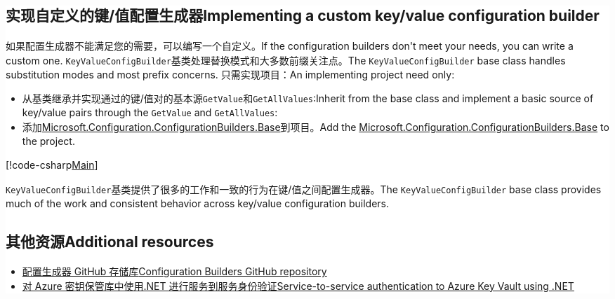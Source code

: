 ## <a name="implementing-a-custom-keyvalue-configuration-builder"></a><span data-ttu-id="a9efb-303">实现自定义的键/值配置生成器</span><span class="sxs-lookup"><span data-stu-id="a9efb-303">Implementing a custom key/value configuration builder</span></span>

<span data-ttu-id="a9efb-304">如果配置生成器不能满足您的需要，可以编写一个自定义。</span><span class="sxs-lookup"><span data-stu-id="a9efb-304">If the configuration builders don't meet your needs, you can write a custom one.</span></span> <span data-ttu-id="a9efb-305">`KeyValueConfigBuilder`基类处理替换模式和大多数前缀关注点。</span><span class="sxs-lookup"><span data-stu-id="a9efb-305">The `KeyValueConfigBuilder` base class handles substitution modes and most prefix concerns.</span></span> <span data-ttu-id="a9efb-306">只需实现项目：</span><span class="sxs-lookup"><span data-stu-id="a9efb-306">An implementing project need only:</span></span>

* <span data-ttu-id="a9efb-307">从基类继承并实现通过的键/值对的基本源`GetValue`和`GetAllValues`:</span><span class="sxs-lookup"><span data-stu-id="a9efb-307">Inherit from the base class and implement a basic source of key/value pairs through the `GetValue` and `GetAllValues`:</span></span>
* <span data-ttu-id="a9efb-308">添加[Microsoft.Configuration.ConfigurationBuilders.Base](https://www.nuget.org/packages/Microsoft.Configuration.ConfigurationBuilders.Base/)到项目。</span><span class="sxs-lookup"><span data-stu-id="a9efb-308">Add the [Microsoft.Configuration.ConfigurationBuilders.Base](https://www.nuget.org/packages/Microsoft.Configuration.ConfigurationBuilders.Base/) to the project.</span></span>

[!code-csharp[Main](config-builder/MyConfigBuilders/MyCustomConfigBuilder.cs)]

<span data-ttu-id="a9efb-309">`KeyValueConfigBuilder`基类提供了很多的工作和一致的行为在键/值之间配置生成器。</span><span class="sxs-lookup"><span data-stu-id="a9efb-309">The `KeyValueConfigBuilder` base class provides much of the work and consistent behavior across key/value configuration builders.</span></span>

## <a name="additional-resources"></a><span data-ttu-id="a9efb-310">其他资源</span><span class="sxs-lookup"><span data-stu-id="a9efb-310">Additional resources</span></span>

* [<span data-ttu-id="a9efb-311">配置生成器 GitHub 存储库</span><span class="sxs-lookup"><span data-stu-id="a9efb-311">Configuration Builders GitHub repository</span></span>](https://github.com/aspnet/MicrosoftConfigurationBuilders)
* [<span data-ttu-id="a9efb-312">对 Azure 密钥保管库中使用.NET 进行服务到服务身份验证</span><span class="sxs-lookup"><span data-stu-id="a9efb-312">Service-to-service authentication to Azure Key Vault using .NET</span></span>](/azure/key-vault/service-to-service-authentication#connection-string-support)
